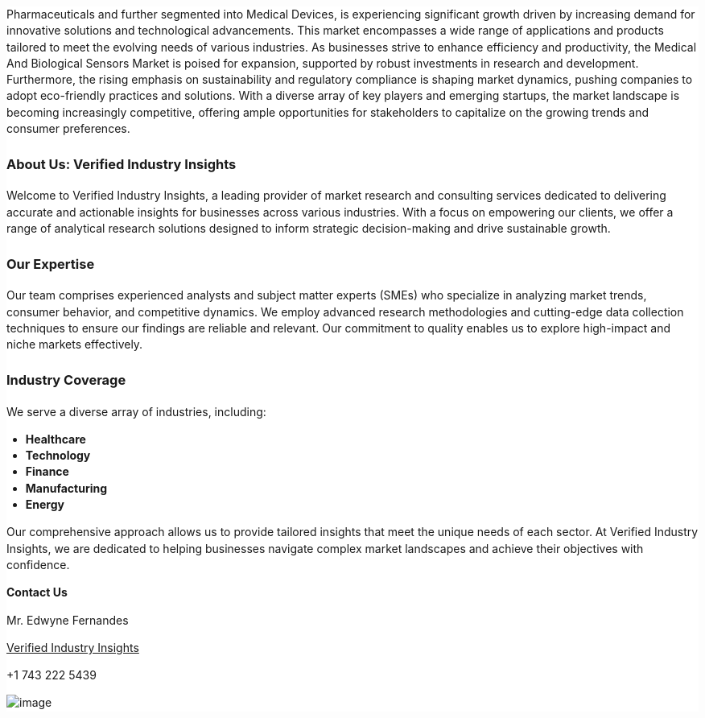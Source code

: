 Pharmaceuticals and further segmented into Medical Devices, is experiencing significant growth driven by increasing demand for innovative solutions and technological advancements. This market encompasses a wide range of applications and products tailored to meet the evolving needs of various industries. As businesses strive to enhance efficiency and productivity, the Medical And Biological Sensors Market is poised for expansion, supported by robust investments in research and development. Furthermore, the rising emphasis on sustainability and regulatory compliance is shaping market dynamics, pushing companies to adopt eco-friendly practices and solutions. With a diverse array of key players and emerging startups, the market landscape is becoming increasingly competitive, offering ample opportunities for stakeholders to capitalize on the growing trends and consumer preferences.</p><h3>About Us: Verified Industry Insights</h3><p>Welcome to Verified Industry Insights, a leading provider of market research and consulting services dedicated to delivering accurate and actionable insights for businesses across various industries. With a focus on empowering our clients, we offer a range of analytical research solutions designed to inform strategic decision-making and drive sustainable growth.</p><h3>Our Expertise</h3><p>Our team comprises experienced analysts and subject matter experts (SMEs) who specialize in analyzing market trends, consumer behavior, and competitive dynamics. We employ advanced research methodologies and cutting-edge data collection techniques to ensure our findings are reliable and relevant. Our commitment to quality enables us to explore high-impact and niche markets effectively.</p><h3>Industry Coverage</h3><p>We serve a diverse array of industries, including:</p><ul><li><strong>Healthcare</strong></li><li><strong>Technology</strong></li><li><strong>Finance</strong></li><li><strong>Manufacturing</strong></li><li><strong>Energy</strong></li></ul><p>Our comprehensive approach allows us to provide tailored insights that meet the unique needs of each sector. At Verified Industry Insights, we are dedicated to helping businesses navigate complex market landscapes and achieve their objectives with confidence.</p><p><strong>Contact Us</strong></p><p>Mr. Edwyne Fernandes</p><p><a href="https://www.verifiedindustryinsights.com/">Verified Industry Insights</a></p><p>+1 743 222 5439</p>
![image](https://github.com/user-attachments/assets/efcf0dbc-8b3b-42b5-9b03-412558a1459a)
